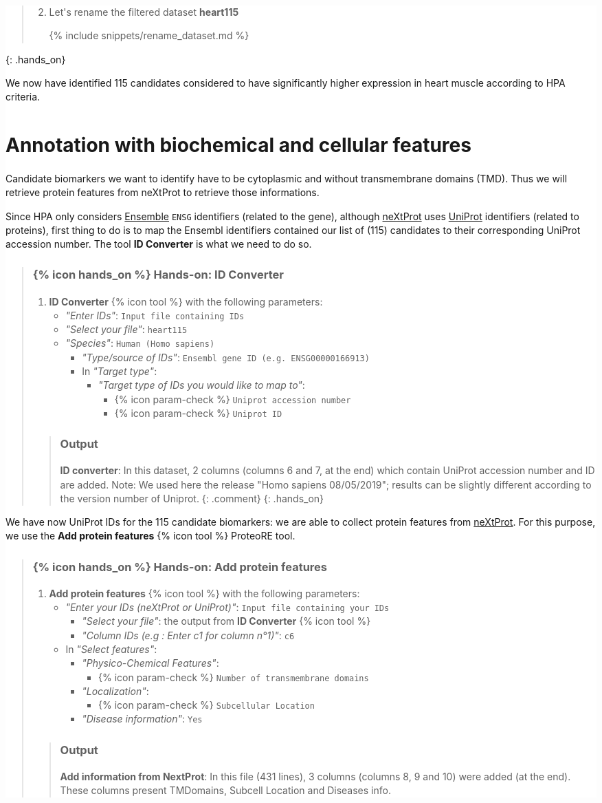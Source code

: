 >
> 2. Let's rename the filtered dataset **heart115**
>
>    {% include snippets/rename_dataset.md %}
>
{: .hands_on}

We now have identified 115 candidates considered to have significantly higher expression in heart muscle according to HPA criteria.


# Annotation with biochemical and cellular features


Candidate biomarkers we want to identify have to be cytoplasmic and without transmembrane domains (TMD).
Thus we will retrieve protein features from neXtProt to retrieve those informations.

Since HPA only considers [Ensemble](https://www.ensembl.org) `ENSG` identifiers (related to the gene), although [neXtProt](https://www.nextprot.org/) uses [UniProt](https://www.uniprot.org/) identifiers (related to proteins), first thing to do is to map the Ensembl identifiers contained our list of (115)
candidates to their corresponding UniProt accession number. The tool **ID Converter** is what we need to do so.


> ### {% icon hands_on %} Hands-on: ID Converter
>
> 1. **ID Converter** {% icon tool %} with the following parameters:
>    - *"Enter IDs"*: `Input file containing IDs`
>    - *"Select your file"*: `heart115`
>    - *"Species"*: `Human (Homo sapiens)`
>        - *"Type/source of IDs"*: `Ensembl gene ID (e.g. ENSG00000166913)`
>        - In *"Target type"*:
>            - *"Target type of IDs you would like to map to"*:
>              - {% icon param-check %} `Uniprot accession number`
>              - {% icon param-check %} `Uniprot ID`
>
>   > ### Output
>   > **ID converter**: In this dataset, 2 columns (columns 6 and 7, at the end) which contain
>   > UniProt accession number and ID are added.
>   > Note: We used here the release "Homo sapiens 08/05/2019"; results can be slightly different 
>   > according to the version number of Uniprot. 
>   {: .comment}
{: .hands_on}

We have now UniProt IDs for the 115 candidate biomarkers: we are able to collect protein features from [neXtProt](https://www.nextprot.org/).
For this purpose, we use the **Add protein features** {% icon tool %} ProteoRE tool.


> ### {% icon hands_on %} Hands-on: Add protein features
>
> 1. **Add protein features** {% icon tool %} with the following parameters:
>    - *"Enter your IDs (neXtProt or UniProt)"*: `Input file containing your IDs `
>        - *"Select your file"*: the output from **ID Converter** {% icon tool %}
>        - *"Column IDs (e.g : Enter c1 for column n°1)"*: `c6`
>    - In *"Select features"*:
>        - *"Physico-Chemical Features"*:
>          - {% icon param-check %} `Number of transmembrane domains`
>        - *"Localization"*:
>          - {% icon param-check %} `Subcellular Location`
>        - *"Disease information"*: `Yes`
>
>   > ### Output
>   > **Add information from NextProt**: In this file (431 lines), 3 columns (columns 8, 9 and 10)
>   > were added (at the end). These columns present TMDomains, Subcell Location and Diseases info.